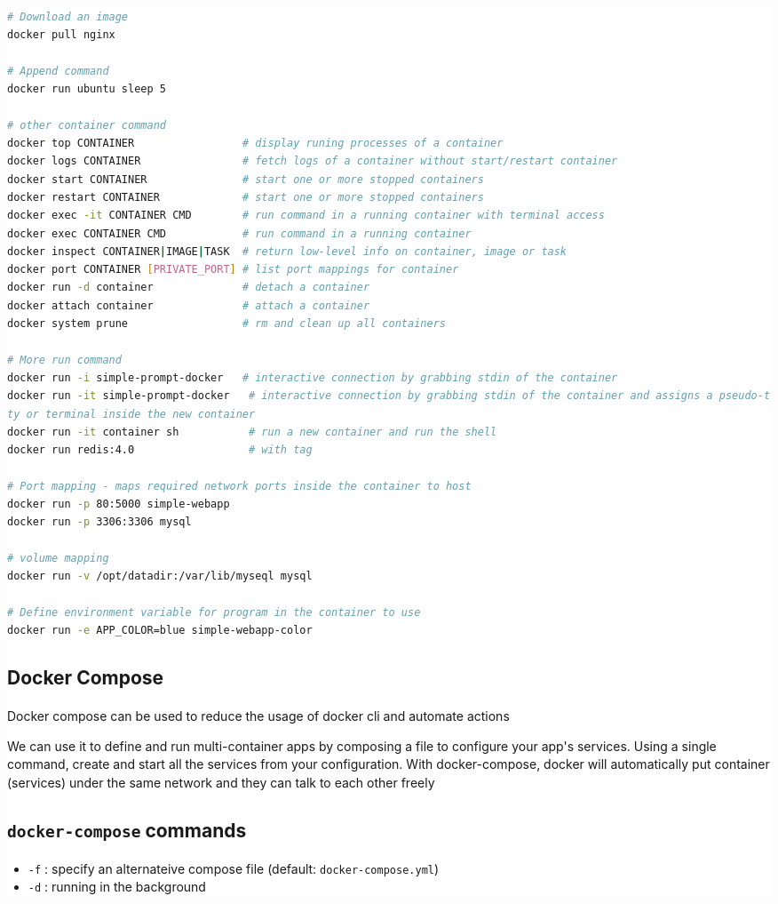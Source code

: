 ```sh
# Download an image
docker pull nginx

# Append command
docker run ubuntu sleep 5

# other container command
docker top CONTAINER                 # display runing processes of a container
docker logs CONTAINER                # fetch logs of a container without start/restart container
docker start CONTAINER               # start one or more stopped containers
docker restart CONTAINER             # start one or more stopped containers
docker exec -it CONTAINER CMD        # run command in a running container with terminal access 
docker exec CONTAINER CMD            # run command in a running container
docker inspect CONTAINER|IMAGE|TASK  # return low-level info on container, image or task
docker port CONTAINER [PRIVATE_PORT] # list port mappings for container
docker run -d container              # detach a container
docker attach container              # attach a container
docker system prune                  # rm and clean up all containers

# More run command
docker run -i simple-prompt-docker   # interactive connection by grabbing stdin of the container
docker run -it simple-prompt-docker   # interactive connection by grabbing stdin of the container and assigns a pseudo-tty or terminal inside the new container
docker run -it container sh           # run a new container and run the shell
docker run redis:4.0                  # with tag

# Port mapping - maps required network ports inside the container to host
docker run -p 80:5000 simple-webapp
docker run -p 3306:3306 mysql

# volume mapping
docker run -v /opt/datadir:/var/lib/myseql mysql

# Define environment variable for program in the container to use
docker run -e APP_COLOR=blue simple-webapp-color
```

## Docker Compose

Docker compose can be used to reduce the usage of docker cli and automate actions

We can use it to define and run multi-container apps by composing a file to configure your app's services. Using a single command, create and start all the services from your configuration. With docker-compose, docker will automatically put container (services) under the same network and they can talk to each other freely

## `docker-compose` commands

* `-f` : specify an alternateive compose file (default: `docker-compose.yml`)
* `-d` : running in the background

